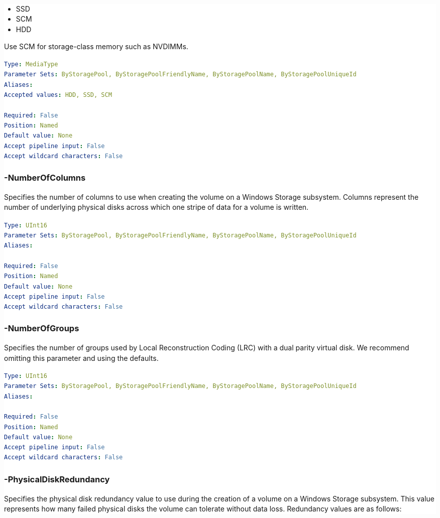 - SSD
- SCM
- HDD

Use SCM for storage-class memory such as NVDIMMs.

```yaml
Type: MediaType
Parameter Sets: ByStoragePool, ByStoragePoolFriendlyName, ByStoragePoolName, ByStoragePoolUniqueId
Aliases:
Accepted values: HDD, SSD, SCM

Required: False
Position: Named
Default value: None
Accept pipeline input: False
Accept wildcard characters: False
```

### -NumberOfColumns
Specifies the number of columns to use when creating the volume on a Windows Storage subsystem.
Columns represent the number of underlying physical disks across which one stripe of data for a volume is written.

```yaml
Type: UInt16
Parameter Sets: ByStoragePool, ByStoragePoolFriendlyName, ByStoragePoolName, ByStoragePoolUniqueId
Aliases:

Required: False
Position: Named
Default value: None
Accept pipeline input: False
Accept wildcard characters: False
```

### -NumberOfGroups
Specifies the number of groups used by Local Reconstruction Coding (LRC) with a dual parity virtual disk.
We recommend omitting this parameter and using the defaults.

```yaml
Type: UInt16
Parameter Sets: ByStoragePool, ByStoragePoolFriendlyName, ByStoragePoolName, ByStoragePoolUniqueId
Aliases:

Required: False
Position: Named
Default value: None
Accept pipeline input: False
Accept wildcard characters: False
```

### -PhysicalDiskRedundancy
Specifies the physical disk redundancy value to use during the creation of a volume on a Windows Storage subsystem.
This value represents how many failed physical disks the volume can tolerate without data loss.
Redundancy values are as follows:
